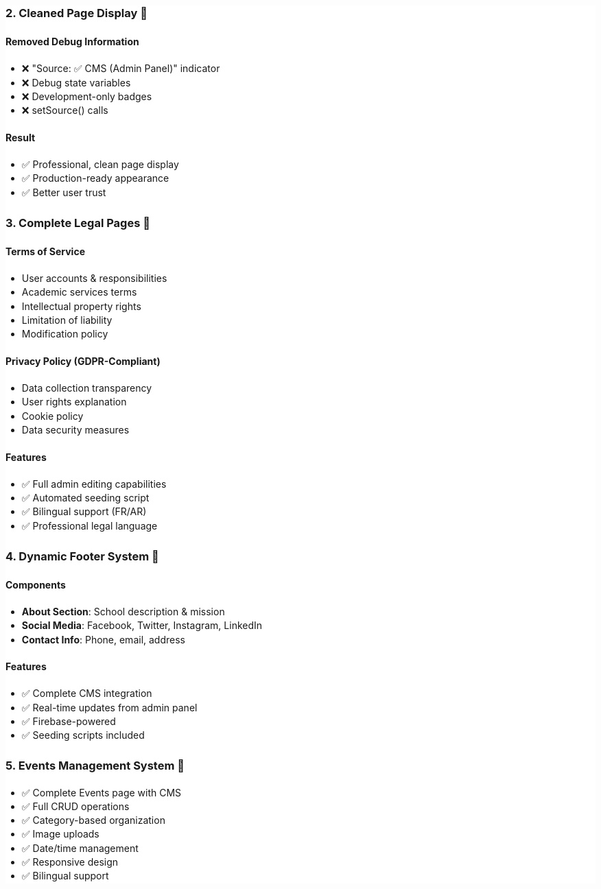 ### 2. Cleaned Page Display 🧹

#### Removed Debug Information
- ❌ "Source: ✅ CMS (Admin Panel)" indicator
- ❌ Debug state variables
- ❌ Development-only badges
- ❌ setSource() calls

#### Result
- ✅ Professional, clean page display
- ✅ Production-ready appearance
- ✅ Better user trust

### 3. Complete Legal Pages 📄

#### Terms of Service
- User accounts & responsibilities
- Academic services terms
- Intellectual property rights
- Limitation of liability
- Modification policy

#### Privacy Policy (GDPR-Compliant)
- Data collection transparency
- User rights explanation
- Cookie policy
- Data security measures

#### Features
- ✅ Full admin editing capabilities
- ✅ Automated seeding script
- ✅ Bilingual support (FR/AR)
- ✅ Professional legal language

### 4. Dynamic Footer System 🦶

#### Components
- **About Section**: School description & mission
- **Social Media**: Facebook, Twitter, Instagram, LinkedIn
- **Contact Info**: Phone, email, address

#### Features
- ✅ Complete CMS integration
- ✅ Real-time updates from admin panel
- ✅ Firebase-powered
- ✅ Seeding scripts included

### 5. Events Management System 📅

- ✅ Complete Events page with CMS
- ✅ Full CRUD operations
- ✅ Category-based organization
- ✅ Image uploads
- ✅ Date/time management
- ✅ Responsive design
- ✅ Bilingual support
